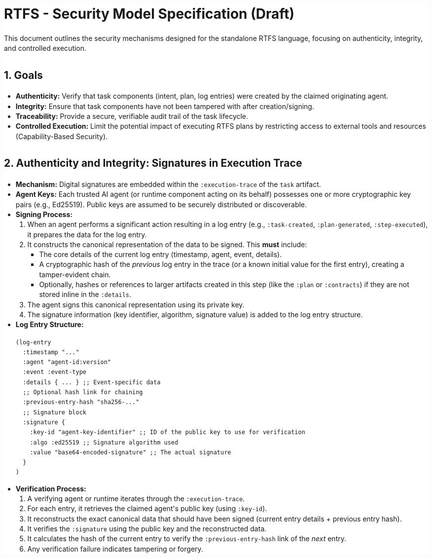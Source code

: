 # RTFS - Security Model Specification (Draft)

This document outlines the security mechanisms designed for the standalone RTFS language, focusing on authenticity, integrity, and controlled execution.

## 1. Goals

*   **Authenticity:** Verify that task components (intent, plan, log entries) were created by the claimed originating agent.
*   **Integrity:** Ensure that task components have not been tampered with after creation/signing.
*   **Traceability:** Provide a secure, verifiable audit trail of the task lifecycle.
*   **Controlled Execution:** Limit the potential impact of executing RTFS plans by restricting access to external tools and resources (Capability-Based Security).

## 2. Authenticity and Integrity: Signatures in Execution Trace

*   **Mechanism:** Digital signatures are embedded within the `:execution-trace` of the `task` artifact.
*   **Agent Keys:** Each trusted AI agent (or runtime component acting on its behalf) possesses one or more cryptographic key pairs (e.g., Ed25519). Public keys are assumed to be securely distributed or discoverable.
*   **Signing Process:**
    1.  When an agent performs a significant action resulting in a log entry (e.g., `:task-created`, `:plan-generated`, `:step-executed`), it prepares the data for the log entry.
    2.  It constructs the canonical representation of the data to be signed. This **must** include:
        *   The core details of the current log entry (timestamp, agent, event, details).
        *   A cryptographic hash of the *previous* log entry in the trace (or a known initial value for the first entry), creating a tamper-evident chain.
        *   Optionally, hashes or references to larger artifacts created in this step (like the `:plan` or `:contracts`) if they are not stored inline in the `:details`.
    3.  The agent signs this canonical representation using its private key.
    4.  The signature information (key identifier, algorithm, signature value) is added to the log entry structure.
*   **Log Entry Structure:**
    ```acl
    (log-entry
      :timestamp "..."
      :agent "agent-id:version"
      :event :event-type
      :details { ... } ;; Event-specific data
      ;; Optional hash link for chaining
      :previous-entry-hash "sha256-..."
      ;; Signature block
      :signature {
        :key-id "agent-key-identifier" ;; ID of the public key to use for verification
        :algo :ed25519 ;; Signature algorithm used
        :value "base64-encoded-signature" ;; The actual signature
      }
    )
    ```
*   **Verification Process:**
    1.  A verifying agent or runtime iterates through the `:execution-trace`.
    2.  For each entry, it retrieves the claimed agent's public key (using `:key-id`).
    3.  It reconstructs the exact canonical data that should have been signed (current entry details + previous entry hash).
    4.  It verifies the `:signature` using the public key and the reconstructed data.
    5.  It calculates the hash of the current entry to verify the `:previous-entry-hash` link of the *next* entry.
    6.  Any verification failure indicates tampering or forgery.
